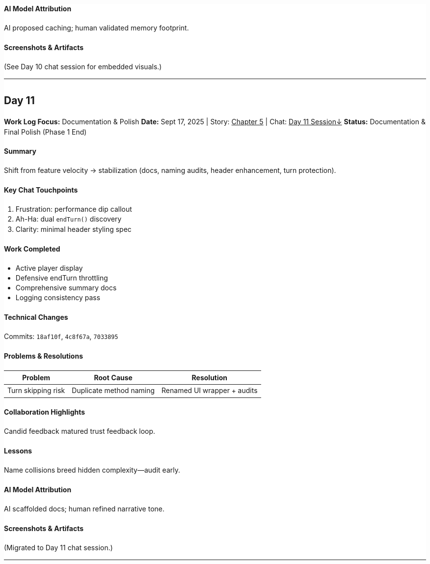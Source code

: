 #### AI Model Attribution
AI proposed caching; human validated memory footprint.

#### Screenshots & Artifacts
(See Day 10 chat session for embedded visuals.)

---

<a id="day-11"></a>
<a id="day-11--work-log-documentation--polish"></a>
## Day 11
**Work Log Focus:** Documentation & Polish
**Date:** Sept 17, 2025 | Story: [Chapter 5](#ch5) | Chat: [Day 11 Session↓](#day-11--chat-session-final-polish--documentation)
**Status:** Documentation & Final Polish (Phase 1 End)

#### Summary
Shift from feature velocity → stabilization (docs, naming audits, header enhancement, turn protection).

#### Key Chat Touchpoints
1. Frustration: performance dip callout  
2. Ah-Ha: dual `endTurn()` discovery  
3. Clarity: minimal header styling spec

#### Work Completed
- Active player display
- Defensive endTurn throttling
- Comprehensive summary docs
- Logging consistency pass

#### Technical Changes
Commits: `18af10f`, `4c8f67a`, `7033895`

#### Problems & Resolutions
| Problem | Root Cause | Resolution |
| --- | --- | --- |
| Turn skipping risk | Duplicate method naming | Renamed UI wrapper + audits |

#### Collaboration Highlights
Candid feedback matured trust feedback loop.

#### Lessons
Name collisions breed hidden complexity—audit early.

#### AI Model Attribution
AI scaffolded docs; human refined narrative tone.

#### Screenshots & Artifacts
(Migrated to Day 11 chat session.)

---